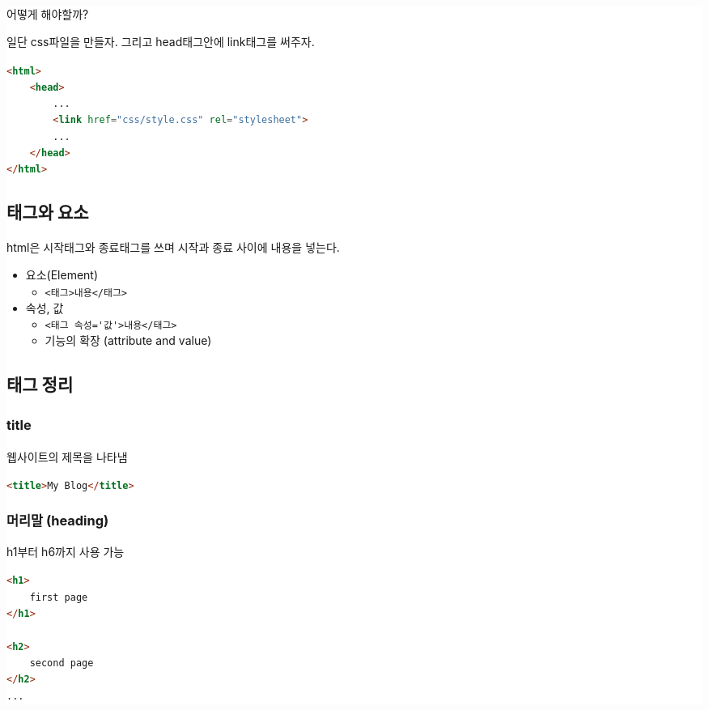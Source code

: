 어떻게 해야할까?

일단 css파일을 만들자. 그리고 head태그안에 link태그를 써주자.

```html
<html>
    <head>
        ...
        <link href="css/style.css" rel="stylesheet">
        ...
    </head>
</html>
```









## 태그와 요소

html은 시작태그와 종료태그를 쓰며 시작과 종료 사이에 내용을 넣는다.

- 요소(Element)
  - `<태그>내용</태그>`
- 속성, 값
  - `<태그 속성='값'>내용</태그>`
  - 기능의 확장 (attribute and value)



## 태그 정리

### title

웹사이트의 제목을 나타냄

```html
<title>My Blog</title>
```



### 머리말 (heading)

h1부터 h6까지 사용 가능

```html
<h1>
    first page
</h1>

<h2>
    second page
</h2>
...
```
